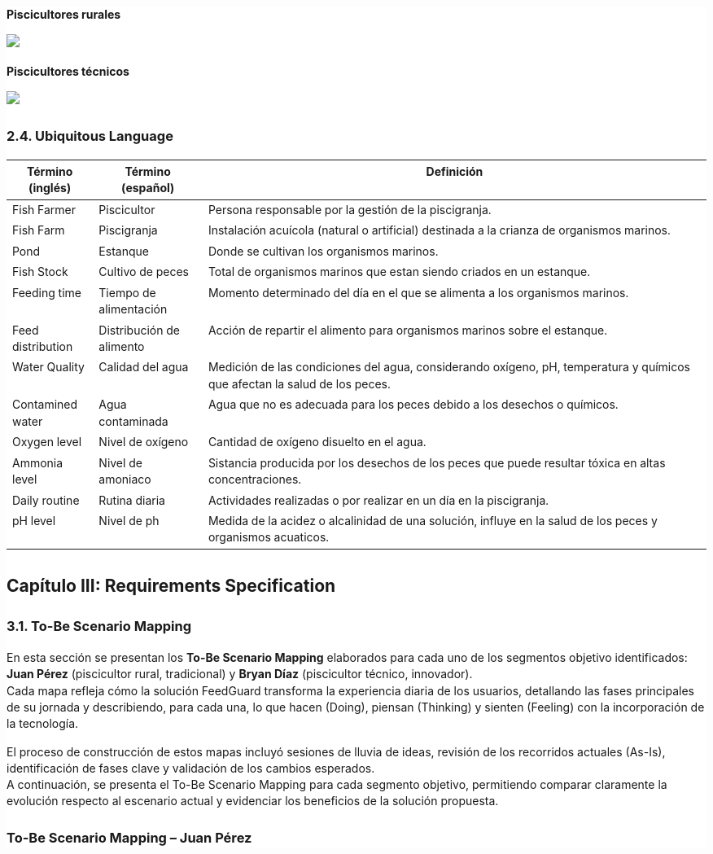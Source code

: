 **Piscicultores rurales**

<img src="Assets\As-IsMapping\Juan-AsIs.jpg"/>

**Piscicultores técnicos**

<img src="Assets\As-IsMapping\Bryan-AsIs.jpg"/>

### 2.4. Ubiquitous Language

| Término (inglés)  | Término (español)        | Definición                                                                                                                |
| ----------------- | ------------------------ | ------------------------------------------------------------------------------------------------------------------------- |
| Fish Farmer       | Piscicultor              | Persona responsable por la gestión de la piscigranja.                                                                     |
| Fish Farm         | Piscigranja              | Instalación acuícola (natural o artificial) destinada a la crianza de organismos marinos.                                 |
| Pond              | Estanque                 | Donde se cultivan los organismos marinos.                                                                                 |
| Fish Stock        | Cultivo de peces         | Total de organismos marinos que estan siendo criados en un estanque.                                                      |
| Feeding time      | Tiempo de alimentación   | Momento determinado del día en el que se alimenta a los organismos marinos.                                               |
| Feed distribution | Distribución de alimento | Acción de repartir el alimento para organismos marinos sobre el estanque.                                                 |
| Water Quality     | Calidad del agua         | Medición de las condiciones del agua, considerando oxígeno, pH, temperatura y químicos que afectan la salud de los peces. |
| Contamined water  | Agua contaminada         | Agua que no es adecuada para los peces debido a los desechos o químicos.                                                  |
| Oxygen level      | Nivel de oxígeno         | Cantidad de oxígeno disuelto en el agua.                                                                                  |
| Ammonia level     | Nivel de amoniaco        | Sistancia producida por los desechos de los peces que puede resultar tóxica en altas concentraciones.                     |
| Daily routine     | Rutina diaria            | Actividades realizadas o por realizar en un día en la piscigranja.                                                        |
| pH level          | Nivel de ph              | Medida de la acidez o alcalinidad de una solución, influye en la salud de los peces y organismos acuaticos.               |

## Capítulo III: Requirements Specification

### 3.1. To-Be Scenario Mapping

En esta sección se presentan los **To-Be Scenario Mapping** elaborados para cada uno de los segmentos objetivo identificados: **Juan Pérez** (piscicultor rural, tradicional) y **Bryan Díaz** (piscicultor técnico, innovador).  
Cada mapa refleja cómo la solución FeedGuard transforma la experiencia diaria de los usuarios, detallando las fases principales de su jornada y describiendo, para cada una, lo que hacen (Doing), piensan (Thinking) y sienten (Feeling) con la incorporación de la tecnología.

El proceso de construcción de estos mapas incluyó sesiones de lluvia de ideas, revisión de los recorridos actuales (As-Is), identificación de fases clave y validación de los cambios esperados.  
A continuación, se presenta el To-Be Scenario Mapping para cada segmento objetivo, permitiendo comparar claramente la evolución respecto al escenario actual y evidenciar los beneficios de la solución propuesta.

### To-Be Scenario Mapping – Juan Pérez
